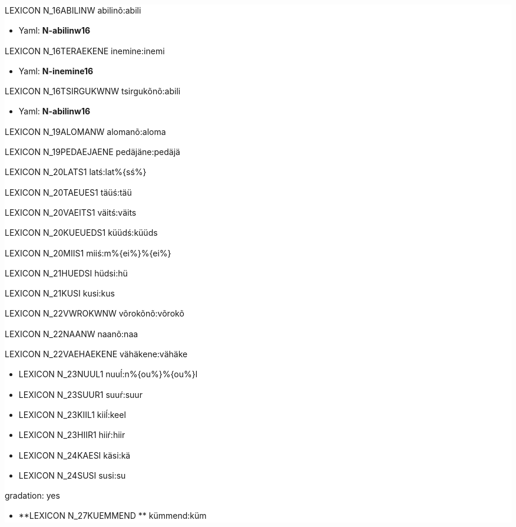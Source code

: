 LEXICON N_16ABILINW 
abilinõ:abili
* Yaml: **N-abilinw16**

LEXICON N_16TERAEKENE 
inemine:inemi
* Yaml: **N-inemine16**

LEXICON N_16TSIRGUKWNW 
tsirgukõnõ:abili
* Yaml: **N-abilinw16**







LEXICON N_19ALOMANW  alomanõ:aloma

LEXICON N_19PEDAEJAENE  pedäjäne:pedäjä

LEXICON N_20LATS1  latś:lat%{sś%}

LEXICON N_20TAEUES1  täüś:täü

LEXICON N_20VAEITS1  väitś:väits

LEXICON N_20KUEUEDS1  küüdś:küüds

LEXICON N_20MIIS1  miiś:m%{ei%}%{ei%}


LEXICON N_21HUEDSI  hüdsi:hü


LEXICON N_21KUSI  kusi:kus

LEXICON N_22VWROKWNW  võrokõnõ:võrokõ

LEXICON N_22NAANW  naanõ:naa

LEXICON N_22VAEHAEKENE  vähäkene:vähäke

* LEXICON N_23NUUL1  nuuĺ:n%{ou%}%{ou%}l

* LEXICON N_23SUUR1  suuŕ:suur


* LEXICON N_23KIIL1   kiiĺ:keel

* LEXICON N_23HIIR1   hiiŕ:hiir

* LEXICON N_24KAESI  käsi:kä

* LEXICON N_24SUSI  susi:su








gradation: yes


* **LEXICON N_27KUEMMEND ** kümmend:küm

